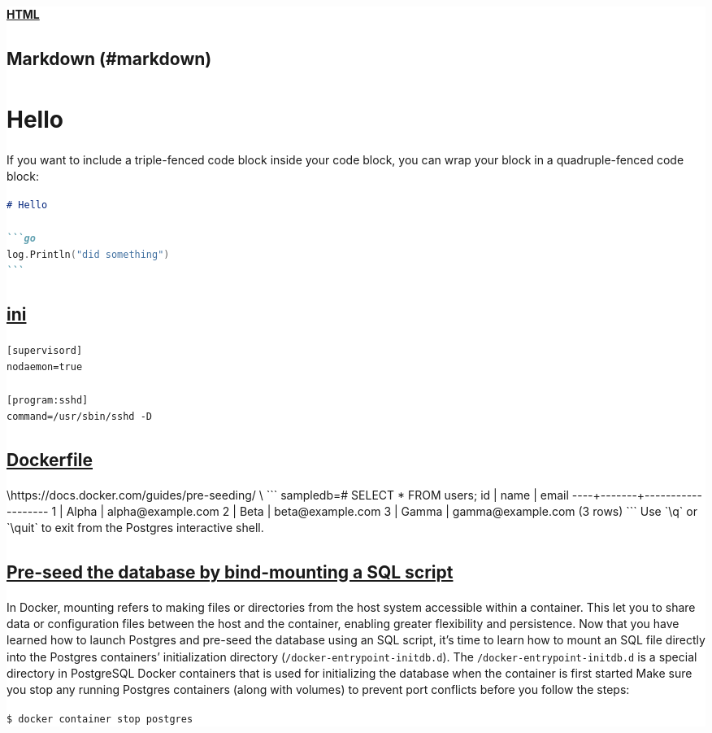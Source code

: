 #### [HTML](#html)

## Markdown (#markdown)

# Hello

If you want to include a triple-fenced code block inside your code block, you can wrap your block in a quadruple-fenced code block:

````markdown
# Hello

```go
log.Println("did something")
```
````

## [ini](#ini)

```
[supervisord]
nodaemon=true

[program:sshd]
command=/usr/sbin/sshd -D
```

## [Dockerfile](#dockerfile)
</extract>
\<source\>https://docs.docker.com/guides/pre-seeding/</source>
\<extract\>
```
sampledb=# SELECT * FROM users;
id | name  |       email
----+-------+-------------------
 1 | Alpha | alpha@example.com
 2 | Beta  | beta@example.com
 3 | Gamma | gamma@example.com
(3 rows)
```
Use `\q` or `\quit` to exit from the Postgres interactive shell.

## [Pre-seed the database by bind-mounting a SQL script](#pre-seed-the-database-by-bind-mounting-a-sql-script)

In Docker, mounting refers to making files or directories from the host system accessible within a container. This let you to share data or configuration files between the host and the container, enabling greater flexibility and persistence.
Now that you have learned how to launch Postgres and pre-seed the database using an SQL script, it’s time to learn how to mount an SQL file directly into the Postgres containers’ initialization directory (`/docker-entrypoint-initdb.d`). The `/docker-entrypoint-initdb.d` is a special directory in PostgreSQL Docker containers that is used for initializing the database when the container is first started
Make sure you stop any running Postgres containers (along with volumes) to prevent port conflicts before you follow the steps:
```
$ docker container stop postgres
```
